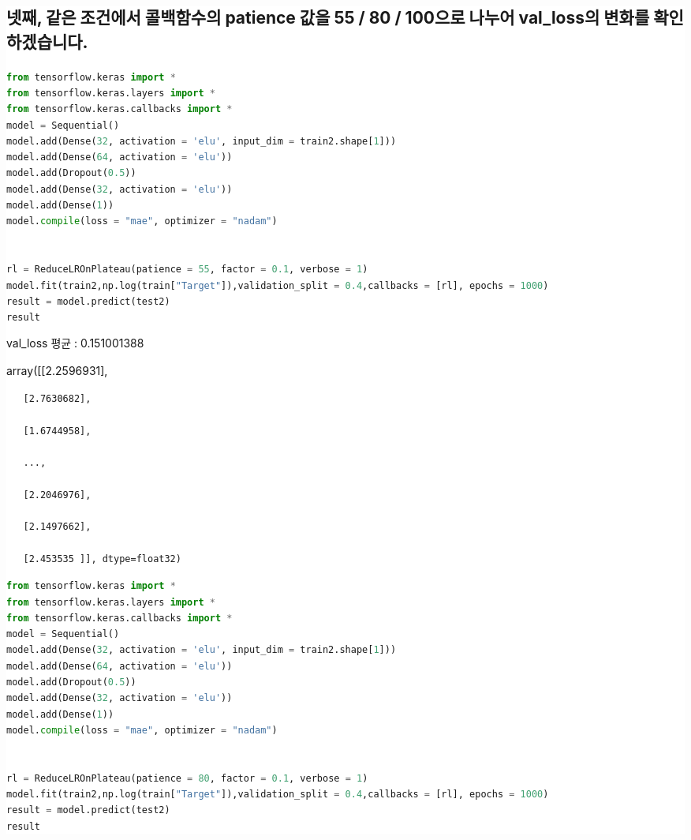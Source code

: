 넷째, 같은 조건에서 콜백함수의 patience 값을 55 / 80 / 100으로 나누어 val_loss의 변화를 확인하겠습니다.
------------
```python
from tensorflow.keras import *
from tensorflow.keras.layers import *
from tensorflow.keras.callbacks import *
model = Sequential()
model.add(Dense(32, activation = 'elu', input_dim = train2.shape[1])) 
model.add(Dense(64, activation = 'elu')) 
model.add(Dropout(0.5)) 
model.add(Dense(32, activation = 'elu')) 
model.add(Dense(1)) 
model.compile(loss = "mae", optimizer = "nadam")


rl = ReduceLROnPlateau(patience = 55, factor = 0.1, verbose = 1)
model.fit(train2,np.log(train["Target"]),validation_split = 0.4,callbacks = [rl], epochs = 1000)
result = model.predict(test2)
result
```

val_loss 평균 : 0.151001388



array([[2.2596931],		

       [2.7630682],		

       [1.6744958],		

       ...,		

       [2.2046976],		

       [2.1497662],		

       [2.453535 ]], dtype=float32)



```python
from tensorflow.keras import *
from tensorflow.keras.layers import *
from tensorflow.keras.callbacks import *
model = Sequential()
model.add(Dense(32, activation = 'elu', input_dim = train2.shape[1])) 
model.add(Dense(64, activation = 'elu')) 
model.add(Dropout(0.5)) 
model.add(Dense(32, activation = 'elu')) 
model.add(Dense(1)) 
model.compile(loss = "mae", optimizer = "nadam")


rl = ReduceLROnPlateau(patience = 80, factor = 0.1, verbose = 1)
model.fit(train2,np.log(train["Target"]),validation_split = 0.4,callbacks = [rl], epochs = 1000)
result = model.predict(test2)
result
```
